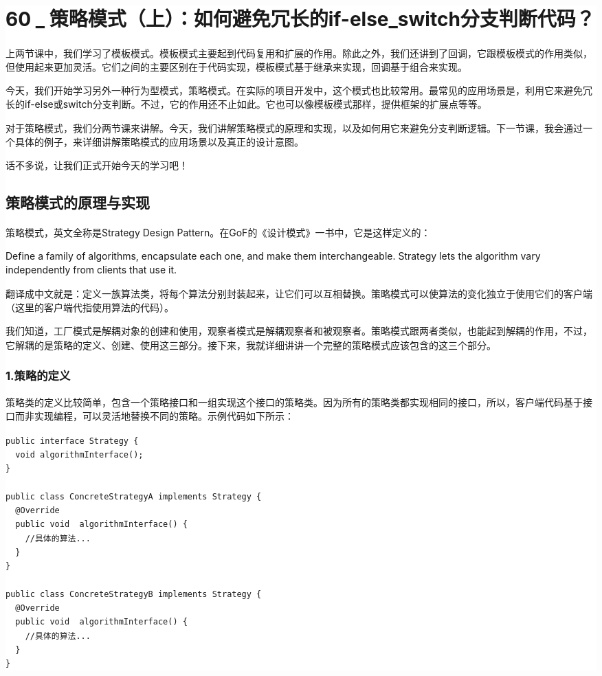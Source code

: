 # 60 _ 策略模式（上）：如何避免冗长的if-else_switch分支判断代码？

<audio id="audio" title="60 | 策略模式（上）：如何避免冗长的if-else/switch分支判断代码？" controls="" preload="none"><source id="mp3" src="https://static001.geekbang.org/resource/audio/ea/bc/ea222c6642f138d498bb397f9a0cc1bc.mp3"></audio>

上两节课中，我们学习了模板模式。模板模式主要起到代码复用和扩展的作用。除此之外，我们还讲到了回调，它跟模板模式的作用类似，但使用起来更加灵活。它们之间的主要区别在于代码实现，模板模式基于继承来实现，回调基于组合来实现。

今天，我们开始学习另外一种行为型模式，策略模式。在实际的项目开发中，这个模式也比较常用。最常见的应用场景是，利用它来避免冗长的if-else或switch分支判断。不过，它的作用还不止如此。它也可以像模板模式那样，提供框架的扩展点等等。

对于策略模式，我们分两节课来讲解。今天，我们讲解策略模式的原理和实现，以及如何用它来避免分支判断逻辑。下一节课，我会通过一个具体的例子，来详细讲解策略模式的应用场景以及真正的设计意图。

话不多说，让我们正式开始今天的学习吧！

## 策略模式的原理与实现

策略模式，英文全称是Strategy Design Pattern。在GoF的《设计模式》一书中，它是这样定义的：

> 
Define a family of algorithms, encapsulate each one, and make them interchangeable. Strategy lets the algorithm vary independently from clients that use it.


翻译成中文就是：定义一族算法类，将每个算法分别封装起来，让它们可以互相替换。策略模式可以使算法的变化独立于使用它们的客户端（这里的客户端代指使用算法的代码）。

我们知道，工厂模式是解耦对象的创建和使用，观察者模式是解耦观察者和被观察者。策略模式跟两者类似，也能起到解耦的作用，不过，它解耦的是策略的定义、创建、使用这三部分。接下来，我就详细讲讲一个完整的策略模式应该包含的这三个部分。

### 1.策略的定义

策略类的定义比较简单，包含一个策略接口和一组实现这个接口的策略类。因为所有的策略类都实现相同的接口，所以，客户端代码基于接口而非实现编程，可以灵活地替换不同的策略。示例代码如下所示：

```
public interface Strategy {
  void algorithmInterface();
}

public class ConcreteStrategyA implements Strategy {
  @Override
  public void  algorithmInterface() {
    //具体的算法...
  }
}

public class ConcreteStrategyB implements Strategy {
  @Override
  public void  algorithmInterface() {
    //具体的算法...
  }
}

```
